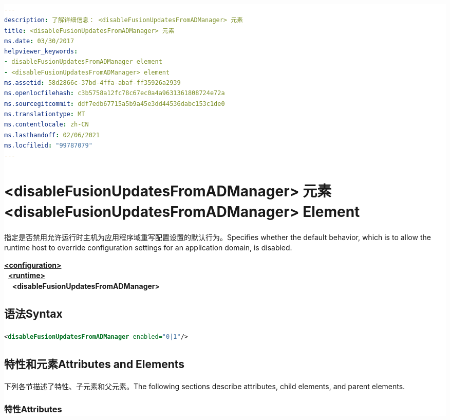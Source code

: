 ```yaml
---
description: 了解详细信息： <disableFusionUpdatesFromADManager> 元素
title: <disableFusionUpdatesFromADManager> 元素
ms.date: 03/30/2017
helpviewer_keywords:
- disableFusionUpdatesFromADManager element
- <disableFusionUpdatesFromADManager> element
ms.assetid: 58d2866c-37bd-4ffa-abaf-ff35926a2939
ms.openlocfilehash: c3b5758a12fc78c67ec0a4a9631361808724e72a
ms.sourcegitcommit: ddf7edb67715a5b9a45e3dd44536dabc153c1de0
ms.translationtype: MT
ms.contentlocale: zh-CN
ms.lasthandoff: 02/06/2021
ms.locfileid: "99787079"
---
```

# <a name="disablefusionupdatesfromadmanager-element"></a><span data-ttu-id="e6a7f-103">\<disableFusionUpdatesFromADManager> 元素</span><span class="sxs-lookup"><span data-stu-id="e6a7f-103">\<disableFusionUpdatesFromADManager> Element</span></span>

<span data-ttu-id="e6a7f-104">指定是否禁用允许运行时主机为应用程序域重写配置设置的默认行为。</span><span class="sxs-lookup"><span data-stu-id="e6a7f-104">Specifies whether the default behavior, which is to allow the runtime host to override configuration settings for an application domain, is disabled.</span></span>  
  
[**\<configuration>**](../configuration-element.md)\
&nbsp;&nbsp;[**\<runtime>**](runtime-element.md)\
&nbsp;&nbsp;&nbsp;&nbsp;**\<disableFusionUpdatesFromADManager>**  
  
## <a name="syntax"></a><span data-ttu-id="e6a7f-105">语法</span><span class="sxs-lookup"><span data-stu-id="e6a7f-105">Syntax</span></span>  
  
```xml  
<disableFusionUpdatesFromADManager enabled="0|1"/>  
```  
  
## <a name="attributes-and-elements"></a><span data-ttu-id="e6a7f-106">特性和元素</span><span class="sxs-lookup"><span data-stu-id="e6a7f-106">Attributes and Elements</span></span>  

 <span data-ttu-id="e6a7f-107">下列各节描述了特性、子元素和父元素。</span><span class="sxs-lookup"><span data-stu-id="e6a7f-107">The following sections describe attributes, child elements, and parent elements.</span></span>  
  
### <a name="attributes"></a><span data-ttu-id="e6a7f-108">特性</span><span class="sxs-lookup"><span data-stu-id="e6a7f-108">Attributes</span></span>  
  